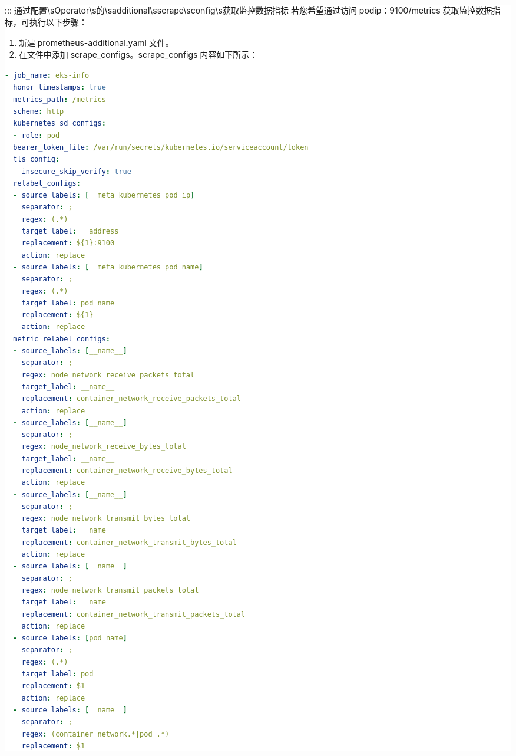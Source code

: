 <dx-accordion>
::: 通过配置\sOperator\s的\sadditional\sscrape\sconfig\s获取监控数据指标
若您希望通过访问 podip：9100/metrics 获取监控数据指标，可执行以下步骤：

1. 新建 prometheus-additional.yaml 文件。
2. 在文件中添加 scrape_configs。scrape_configs 内容如下所示：
```yaml
- job_name: eks-info
  honor_timestamps: true
  metrics_path: /metrics
  scheme: http
  kubernetes_sd_configs:
  - role: pod
  bearer_token_file: /var/run/secrets/kubernetes.io/serviceaccount/token
  tls_config:
    insecure_skip_verify: true
  relabel_configs:
  - source_labels: [__meta_kubernetes_pod_ip]
    separator: ;
    regex: (.*)
    target_label: __address__
    replacement: ${1}:9100
    action: replace
  - source_labels: [__meta_kubernetes_pod_name]
    separator: ;
    regex: (.*)
    target_label: pod_name
    replacement: ${1}
    action: replace
  metric_relabel_configs:
  - source_labels: [__name__]
    separator: ;
    regex: node_network_receive_packets_total
    target_label: __name__
    replacement: container_network_receive_packets_total
    action: replace
  - source_labels: [__name__]
    separator: ;
    regex: node_network_receive_bytes_total
    target_label: __name__
    replacement: container_network_receive_bytes_total
    action: replace
  - source_labels: [__name__]
    separator: ;
    regex: node_network_transmit_bytes_total
    target_label: __name__
    replacement: container_network_transmit_bytes_total
    action: replace
  - source_labels: [__name__]
    separator: ;
    regex: node_network_transmit_packets_total
    target_label: __name__
    replacement: container_network_transmit_packets_total
    action: replace
  - source_labels: [pod_name]
    separator: ;
    regex: (.*)
    target_label: pod
    replacement: $1
    action: replace
  - source_labels: [__name__]
    separator: ;
    regex: (container_network.*|pod_.*)
    replacement: $1
```
